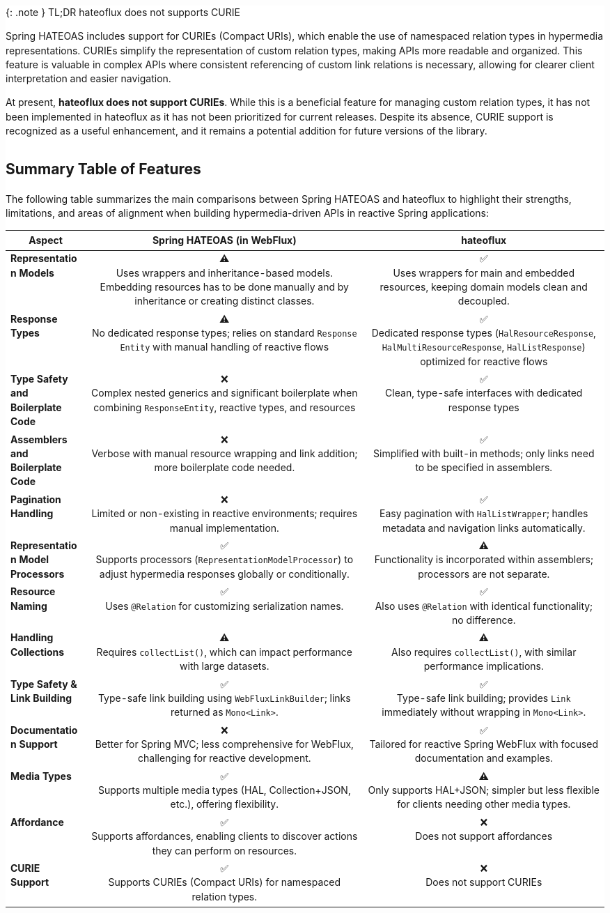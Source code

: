 {: .note }
TL;DR hateoflux does not supports CURIE

Spring HATEOAS includes support for CURIEs (Compact URIs), which enable the use of namespaced relation types in hypermedia representations. CURIEs simplify the representation of custom relation types, making APIs more readable and organized. This feature is valuable in complex APIs where consistent referencing of custom link relations is necessary, allowing for clearer client interpretation and easier navigation.

At present, **hateoflux does not support CURIEs**. While this is a beneficial feature for managing custom relation types, it has not been implemented in hateoflux as it has not been prioritized for current releases. Despite its absence, CURIE support is recognized as a useful enhancement, and it remains a potential addition for future versions of the library.

## Summary Table of Features
The following table summarizes the main comparisons between Spring HATEOAS and hateoflux to highlight their strengths, limitations, and areas of alignment when building hypermedia-driven APIs in reactive Spring applications:

| **Aspect**                           |                                                         **Spring HATEOAS (in WebFlux)**                                                         |                                                           **hateoflux**                                                            |
|--------------------------------------|:-----------------------------------------------------------------------------------------------------------------------------------------------:|:----------------------------------------------------------------------------------------------------------------------------------:|
| **Representation Models**            | ⚠️<br/>Uses wrappers and inheritance-based models. Embedding resources has to be done manually and by inheritance or creating distinct classes. |                  ✅<br/>Uses wrappers for main and embedded resources, keeping domain models clean and decoupled.                   |
| **Response Types**                   |                 ⚠️<br/>No dedicated response types; relies on standard `ResponseEntity` with manual handling of reactive flows                  | ✅<br/>Dedicated response types (`HalResourceResponse`, `HalMultiResourceResponse`, `HalListResponse`) optimized for reactive flows |
| **Type Safety and Boilerplate Code** |            ❌<br/>Complex nested generics and significant boilerplate when combining `ResponseEntity`, reactive types, and resources             |                                  ✅<br/>Clean, type-safe interfaces with dedicated response types                                   |
| **Assemblers and Boilerplate Code**  |                          ❌<br/>Verbose with manual resource wrapping and link addition; more boilerplate code needed.                           |                       ✅<br/>Simplified with built-in methods; only links need to be specified in assemblers.                       |
| **Pagination Handling**              |                             ❌<br/>Limited or non-existing in reactive environments; requires manual implementation.                             |                 ✅<br/>Easy pagination with `HalListWrapper`; handles metadata and navigation links automatically.                  |
| **Representation Model Processors**  |              ✅<br/>Supports processors (`RepresentationModelProcessor`) to adjust hypermedia responses globally or conditionally.               |                        ⚠️<br/>Functionality is incorporated within assemblers; processors are not separate.                        |
| **Resource Naming**                  |                                           ✅<br/>Uses `@Relation` for customizing serialization names.                                           |                              ✅<br/>Also uses `@Relation` with identical functionality; no difference.                              |
| **Handling Collections**             |                               ⚠️<br/>Requires `collectList()`, which can impact performance with large datasets.                                |                            ⚠️<br/>Also requires `collectList()`, with similar performance implications.                            |
| **Type Safety & Link Building**      |                            ✅<br/>Type-safe link building using `WebFluxLinkBuilder`; links returned as `Mono<Link>`.                            |                    ✅<br/>Type-safe link building; provides `Link` immediately without wrapping in `Mono<Link>`.                    |
| **Documentation Support**            |                       ❌<br/>Better for Spring MVC; less comprehensive for WebFlux, challenging for reactive development.                        |                        ✅<br/>Tailored for reactive Spring WebFlux with focused documentation and examples.                         |
| **Media Types**                      |                             ✅<br/>Supports multiple media types (HAL, Collection+JSON, etc.), offering flexibility.                             |                  ⚠️<br/>Only supports HAL+JSON; simpler but less flexible for clients needing other media types.                   |
| **Affordance**                       |                         ✅<br/>Supports affordances, enabling clients to discover actions they can perform on resources.                         |                                                 ❌<br/>Does not support affordances                                                 |
| **CURIE Support**                    |                                       ✅<br/>Supports CURIEs (Compact URIs) for namespaced relation types.                                       |                                                   ❌<br/>Does not support CURIEs                                                    |